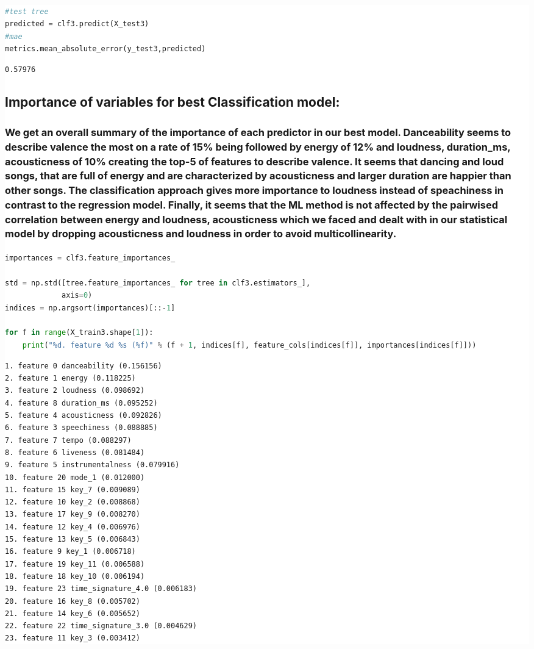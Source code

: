 
```python
#test tree
predicted = clf3.predict(X_test3)
#mae
metrics.mean_absolute_error(y_test3,predicted)
```




    0.57976



## Importance of variables for best Classification model:

### We get an overall summary of the importance of each predictor in our best model. Danceability seems to describe valence the most on a rate of 15% being followed by energy of 12% and loudness, duration_ms, acousticness of 10% creating the top-5 of features to describe valence.  It seems that dancing and loud songs, that are full of energy and are characterized by acousticness and larger duration are happier than other songs. The classification approach gives more importance to loudness instead of speachiness in contrast to the regression model. Finally, it seems that the ML method is not affected by the pairwised correlation between energy and loudness, acousticness which we faced and dealt with in our statistical model by dropping acousticness and loudness in order to avoid multicollinearity.


```python
importances = clf3.feature_importances_

std = np.std([tree.feature_importances_ for tree in clf3.estimators_],
             axis=0)
indices = np.argsort(importances)[::-1]

for f in range(X_train3.shape[1]):
    print("%d. feature %d %s (%f)" % (f + 1, indices[f], feature_cols[indices[f]], importances[indices[f]]))
```

    1. feature 0 danceability (0.156156)
    2. feature 1 energy (0.118225)
    3. feature 2 loudness (0.098692)
    4. feature 8 duration_ms (0.095252)
    5. feature 4 acousticness (0.092826)
    6. feature 3 speechiness (0.088885)
    7. feature 7 tempo (0.088297)
    8. feature 6 liveness (0.081484)
    9. feature 5 instrumentalness (0.079916)
    10. feature 20 mode_1 (0.012000)
    11. feature 15 key_7 (0.009089)
    12. feature 10 key_2 (0.008868)
    13. feature 17 key_9 (0.008270)
    14. feature 12 key_4 (0.006976)
    15. feature 13 key_5 (0.006843)
    16. feature 9 key_1 (0.006718)
    17. feature 19 key_11 (0.006588)
    18. feature 18 key_10 (0.006194)
    19. feature 23 time_signature_4.0 (0.006183)
    20. feature 16 key_8 (0.005702)
    21. feature 14 key_6 (0.005652)
    22. feature 22 time_signature_3.0 (0.004629)
    23. feature 11 key_3 (0.003412)